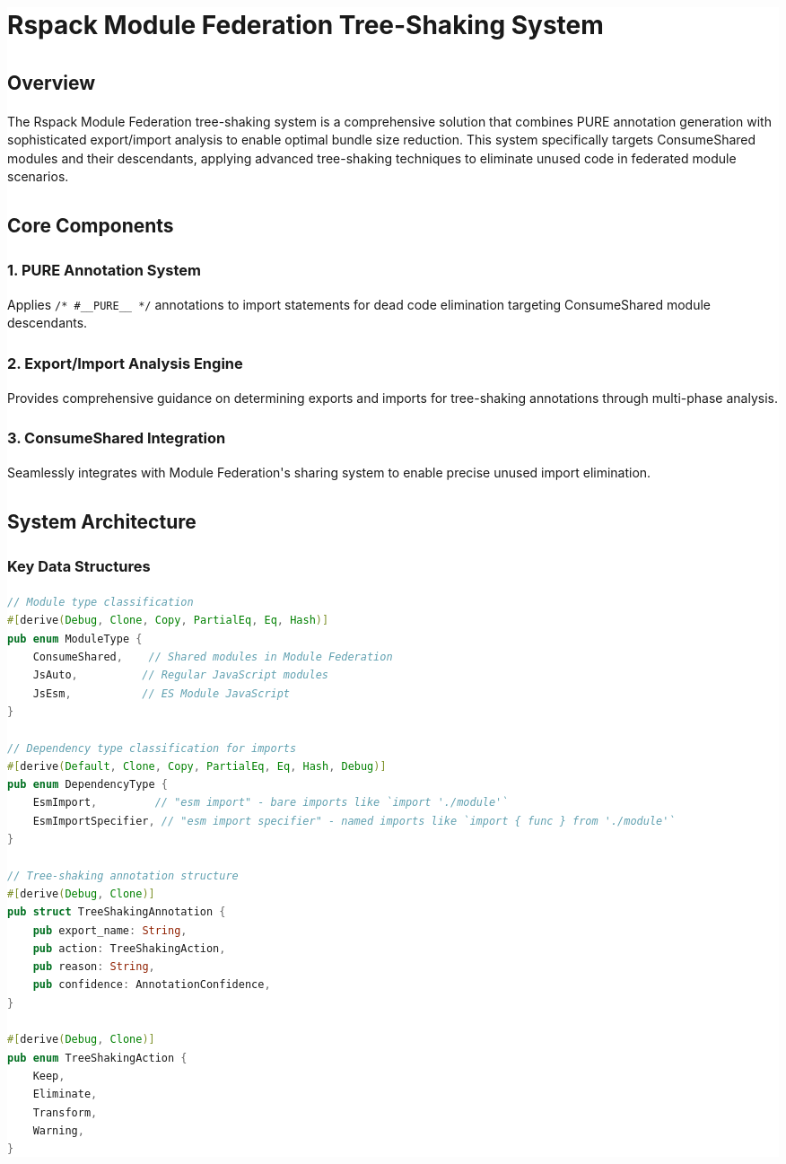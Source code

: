 # Rspack Module Federation Tree-Shaking System

## Overview

The Rspack Module Federation tree-shaking system is a comprehensive solution that combines PURE annotation generation with sophisticated export/import analysis to enable optimal bundle size reduction. This system specifically targets ConsumeShared modules and their descendants, applying advanced tree-shaking techniques to eliminate unused code in federated module scenarios.

## Core Components

### 1. PURE Annotation System
Applies `/* #__PURE__ */` annotations to import statements for dead code elimination targeting ConsumeShared module descendants.

### 2. Export/Import Analysis Engine
Provides comprehensive guidance on determining exports and imports for tree-shaking annotations through multi-phase analysis.

### 3. ConsumeShared Integration
Seamlessly integrates with Module Federation's sharing system to enable precise unused import elimination.

## System Architecture

### Key Data Structures

```rust
// Module type classification
#[derive(Debug, Clone, Copy, PartialEq, Eq, Hash)]
pub enum ModuleType {
    ConsumeShared,    // Shared modules in Module Federation
    JsAuto,          // Regular JavaScript modules  
    JsEsm,           // ES Module JavaScript
}

// Dependency type classification for imports
#[derive(Default, Clone, Copy, PartialEq, Eq, Hash, Debug)]
pub enum DependencyType {
    EsmImport,         // "esm import" - bare imports like `import './module'`
    EsmImportSpecifier, // "esm import specifier" - named imports like `import { func } from './module'`
}

// Tree-shaking annotation structure
#[derive(Debug, Clone)]
pub struct TreeShakingAnnotation {
    pub export_name: String,
    pub action: TreeShakingAction,
    pub reason: String,
    pub confidence: AnnotationConfidence,
}

#[derive(Debug, Clone)]
pub enum TreeShakingAction {
    Keep,
    Eliminate,
    Transform,
    Warning,
}
```